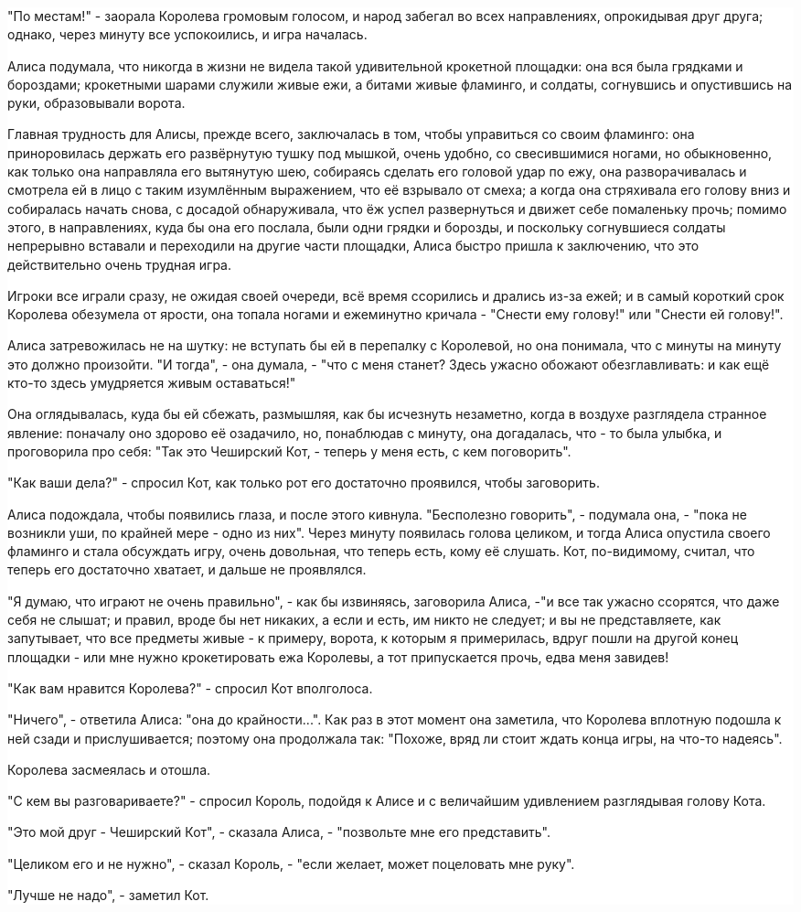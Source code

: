 "По местам!" - заорала Королева громовым голосом, и народ забегал во всех направлениях, опрокидывая друг друга; однако, через минуту все успокоились, и игра началась.

Алиса подумала, что никогда в жизни не видела такой удивительной крокетной площадки: она вся была грядками и бороздами; крокетными шарами служили живые ежи, а битами живые фламинго, и солдаты, согнувшись и опустившись на руки, образовывали ворота.

Главная трудность для Алисы, прежде всего, заключалась в том, чтобы управиться со своим фламинго: она приноровилась держать его развёрнутую тушку под мышкой, очень удобно, со свесившимися ногами, но обыкновенно, как только она направляла его вытянутую шею, собираясь сделать его головой удар по ежу, она разворачивалась и смотрела ей в лицо с таким изумлённым выражением, что её взрывало от смеха; а когда она стряхивала его голову вниз и собиралась начать снова, с досадой обнаруживала, что ёж успел развернуться и движет себе помаленьку прочь; помимо этого, в направлениях, куда бы она его послала, были одни грядки и борозды, и поскольку согнувшиеся солдаты непрерывно вставали и переходили на другие части площадки, Алиса быстро пришла к заключению, что это действительно очень трудная игра.

Игроки все играли сразу, не ожидая своей очереди, всё время ссорились и дрались из-за ежей; и в самый короткий срок Королева обезумела от ярости, она топала ногами и ежеминутно кричала - "Снести ему голову!" или "Снести ей голову!".

Алиса затревожилась не на шутку: не вступать бы ей в перепалку с Королевой, но она понимала, что с минуты на минуту это должно произойти. "И тогда", - она думала, - "что с меня станет? Здесь ужасно обожают обезглавливать: и как ещё кто-то здесь умудряется живым оставаться!"

Она оглядывалась, куда бы ей сбежать, размышляя, как бы исчезнуть незаметно, когда в воздухе разглядела странное явление: поначалу оно здорово её озадачило, но, понаблюдав с минуту, она догадалась, что - то была улыбка, и проговорила про себя: "Так это Чеширский Кот, - теперь у меня есть, с кем поговорить".

"Как ваши дела?" - спросил Кот, как только рот его достаточно проявился, чтобы заговорить.

Алиса подождала, чтобы появились глаза, и после этого кивнула. "Бесполезно говорить", - подумала она, - "пока не возникли уши, по крайней мере - одно из них". Через минуту появилась голова целиком, и тогда Алиса опустила своего фламинго и стала обсуждать игру, очень довольная, что теперь есть, кому её слушать. Кот, по-видимому, считал, что теперь его достаточно хватает, и дальше не проявлялся.

"Я думаю, что играют не очень правильно", - как бы извиняясь, заговорила Алиса, -"и все так ужасно ссорятся, что даже себя не слышат; и правил, вроде бы нет никаких, а если и есть, им никто не следует; и вы не представляете, как запутывает, что все предметы живые - к примеру, ворота, к которым я примерилась, вдруг пошли на другой конец площадки - или мне нужно крокетировать ежа Королевы, а тот припускается прочь, едва меня завидев!

"Как вам нравится Королева?" - спросил Кот вполголоса.

"Ничего", - ответила Алиса: "она до крайности...". Как раз в этот момент она заметила, что Королева вплотную подошла к ней сзади и прислушивается; поэтому она продолжала так: "Похоже, вряд ли стоит ждать конца игры, на что-то надеясь".

Королева засмеялась и отошла.

"С кем вы разговариваете?" - спросил Король, подойдя к Алисе и с величайшим удивлением разглядывая голову Кота.

"Это мой друг - Чеширский Кот", - сказала Алиса, - "позвольте мне его представить".

"Целиком его и не нужно", - сказал Король, - "если желает, может поцеловать мне руку".

"Лучше не надо", - заметил Кот.
